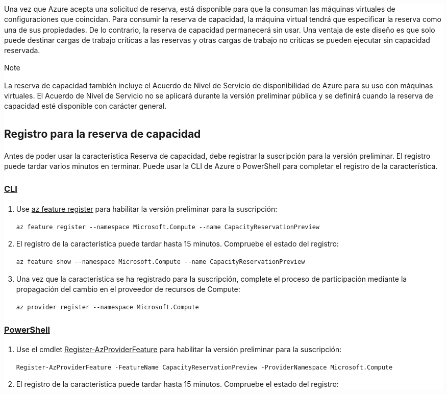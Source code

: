 Una vez que Azure acepta una solicitud de reserva, está disponible para que la consuman las máquinas virtuales de configuraciones que coincidan. Para consumir la reserva de capacidad, la máquina virtual tendrá que especificar la reserva como una de sus propiedades. De lo contrario, la reserva de capacidad permanecerá sin usar. Una ventaja de este diseño es que solo puede destinar cargas de trabajo críticas a las reservas y otras cargas de trabajo no críticas se pueden ejecutar sin capacidad reservada.   

> [!NOTE]
> La reserva de capacidad también incluye el Acuerdo de Nivel de Servicio de disponibilidad de Azure para su uso con máquinas virtuales. El Acuerdo de Nivel de Servicio no se aplicará durante la versión preliminar pública y se definirá cuando la reserva de capacidad esté disponible con carácter general.


## <a name="register-for-capacity-reservation"></a>Registro para la reserva de capacidad 

Antes de poder usar la característica Reserva de capacidad, debe registrar la suscripción para la versión preliminar. El registro puede tardar varios minutos en terminar. Puede usar la CLI de Azure o PowerShell para completar el registro de la característica.

### <a name="cli"></a>[CLI](#tab/cli1)

1. Use [az feature register](/cli/azure/feature#az_feature_register) para habilitar la versión preliminar para la suscripción:

    ```azurecli-interactive
    az feature register --namespace Microsoft.Compute --name CapacityReservationPreview
    ```

1. El registro de la característica puede tardar hasta 15 minutos. Compruebe el estado del registro:

    ```azurecli-interactive
    az feature show --namespace Microsoft.Compute --name CapacityReservationPreview
    ```

1. Una vez que la característica se ha registrado para la suscripción, complete el proceso de participación mediante la propagación del cambio en el proveedor de recursos de Compute:

    ```azurecli-interactive
    az provider register --namespace Microsoft.Compute
    ``` 

### <a name="powershell"></a>[PowerShell](#tab/powershell1)

1. Use el cmdlet [Register-AzProviderFeature](/powershell/module/az.resources/register-azproviderfeature) para habilitar la versión preliminar para la suscripción:

    ```powershell-interactive
    Register-AzProviderFeature -FeatureName CapacityReservationPreview -ProviderNamespace Microsoft.Compute
    ``` 

1. El registro de la característica puede tardar hasta 15 minutos. Compruebe el estado del registro:
